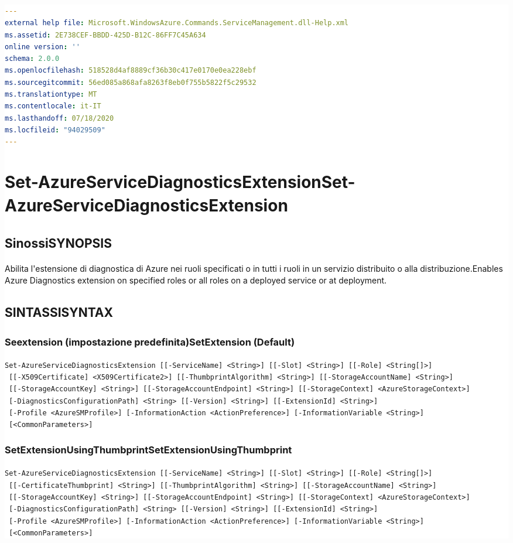 ```yaml
---
external help file: Microsoft.WindowsAzure.Commands.ServiceManagement.dll-Help.xml
ms.assetid: 2E738CEF-BBDD-425D-B12C-86FF7C45A634
online version: ''
schema: 2.0.0
ms.openlocfilehash: 518528d4af8889cf36b30c417e0170e0ea228ebf
ms.sourcegitcommit: 56ed085a868afa8263f8eb0f755b5822f5c29532
ms.translationtype: MT
ms.contentlocale: it-IT
ms.lasthandoff: 07/18/2020
ms.locfileid: "94029509"
---
```

# <span data-ttu-id="1ac01-101">Set-AzureServiceDiagnosticsExtension</span><span class="sxs-lookup"><span data-stu-id="1ac01-101">Set-AzureServiceDiagnosticsExtension</span></span>

## <span data-ttu-id="1ac01-102">Sinossi</span><span class="sxs-lookup"><span data-stu-id="1ac01-102">SYNOPSIS</span></span>
<span data-ttu-id="1ac01-103">Abilita l'estensione di diagnostica di Azure nei ruoli specificati o in tutti i ruoli in un servizio distribuito o alla distribuzione.</span><span class="sxs-lookup"><span data-stu-id="1ac01-103">Enables Azure Diagnostics extension on specified roles or all roles on a deployed service or at deployment.</span></span>

## <span data-ttu-id="1ac01-104">SINTASSI</span><span class="sxs-lookup"><span data-stu-id="1ac01-104">SYNTAX</span></span>

### <span data-ttu-id="1ac01-105">Seextension (impostazione predefinita)</span><span class="sxs-lookup"><span data-stu-id="1ac01-105">SetExtension (Default)</span></span>
```
Set-AzureServiceDiagnosticsExtension [[-ServiceName] <String>] [[-Slot] <String>] [[-Role] <String[]>]
 [[-X509Certificate] <X509Certificate2>] [[-ThumbprintAlgorithm] <String>] [[-StorageAccountName] <String>]
 [[-StorageAccountKey] <String>] [[-StorageAccountEndpoint] <String>] [[-StorageContext] <AzureStorageContext>]
 [-DiagnosticsConfigurationPath] <String> [[-Version] <String>] [[-ExtensionId] <String>]
 [-Profile <AzureSMProfile>] [-InformationAction <ActionPreference>] [-InformationVariable <String>]
 [<CommonParameters>]
```

### <span data-ttu-id="1ac01-106">SetExtensionUsingThumbprint</span><span class="sxs-lookup"><span data-stu-id="1ac01-106">SetExtensionUsingThumbprint</span></span>
```
Set-AzureServiceDiagnosticsExtension [[-ServiceName] <String>] [[-Slot] <String>] [[-Role] <String[]>]
 [[-CertificateThumbprint] <String>] [[-ThumbprintAlgorithm] <String>] [[-StorageAccountName] <String>]
 [[-StorageAccountKey] <String>] [[-StorageAccountEndpoint] <String>] [[-StorageContext] <AzureStorageContext>]
 [-DiagnosticsConfigurationPath] <String> [[-Version] <String>] [[-ExtensionId] <String>]
 [-Profile <AzureSMProfile>] [-InformationAction <ActionPreference>] [-InformationVariable <String>]
 [<CommonParameters>]
```